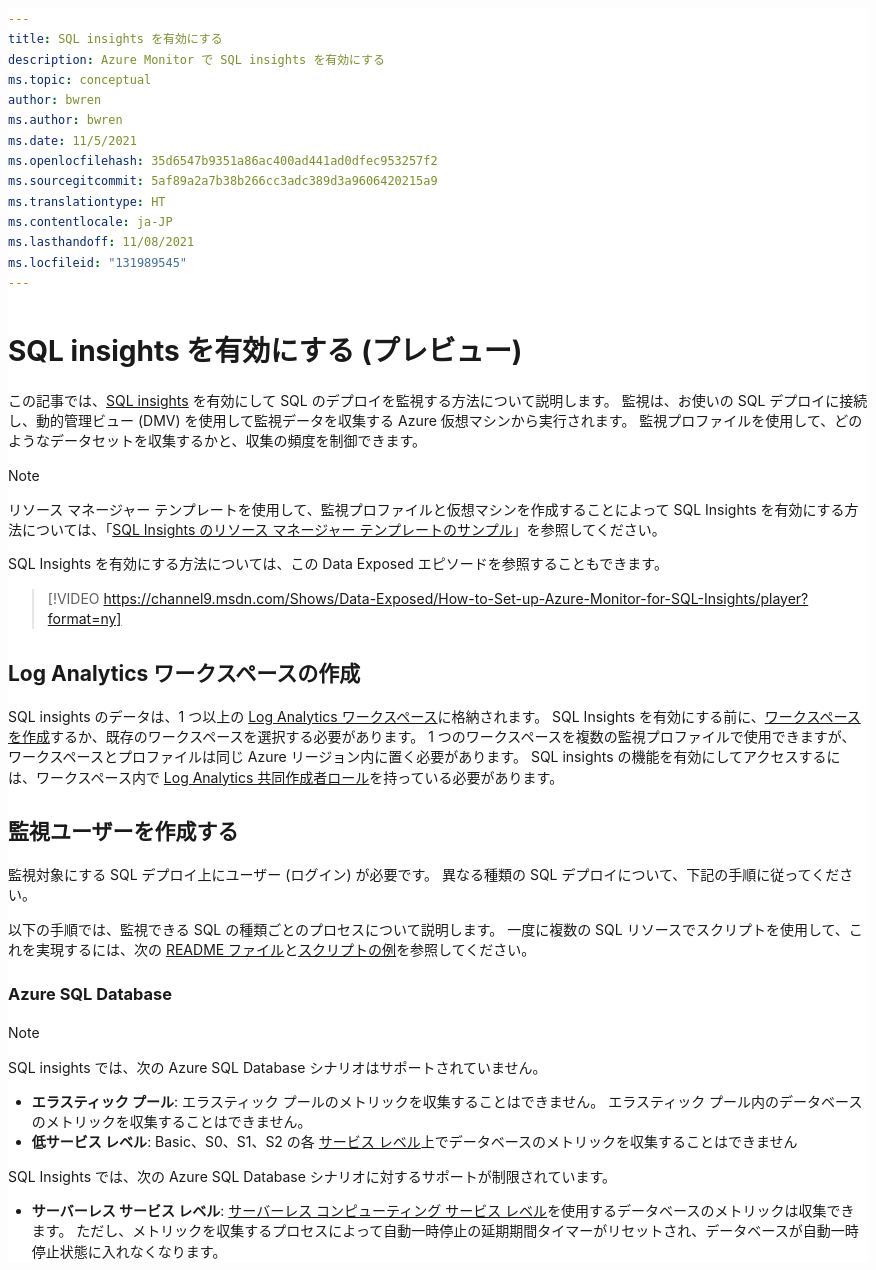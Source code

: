 ```yaml
---
title: SQL insights を有効にする
description: Azure Monitor で SQL insights を有効にする
ms.topic: conceptual
author: bwren
ms.author: bwren
ms.date: 11/5/2021
ms.openlocfilehash: 35d6547b9351a86ac400ad441ad0dfec953257f2
ms.sourcegitcommit: 5af89a2a7b38b266cc3adc389d3a9606420215a9
ms.translationtype: HT
ms.contentlocale: ja-JP
ms.lasthandoff: 11/08/2021
ms.locfileid: "131989545"
---
```

# <a name="enable-sql-insights-preview"></a>SQL insights を有効にする (プレビュー)
この記事では、[SQL insights](sql-insights-overview.md) を有効にして SQL のデプロイを監視する方法について説明します。 監視は、お使いの SQL デプロイに接続し、動的管理ビュー (DMV) を使用して監視データを収集する Azure 仮想マシンから実行されます。 監視プロファイルを使用して、どのようなデータセットを収集するかと、収集の頻度を制御できます。

> [!NOTE]
> リソース マネージャー テンプレートを使用して、監視プロファイルと仮想マシンを作成することによって SQL Insights を有効にする方法については、「[SQL Insights のリソース マネージャー テンプレートのサンプル](resource-manager-sql-insights.md)」を参照してください。

SQL Insights を有効にする方法については、この Data Exposed エピソードを参照することもできます。
> [!VIDEO https://channel9.msdn.com/Shows/Data-Exposed/How-to-Set-up-Azure-Monitor-for-SQL-Insights/player?format=ny]

## <a name="create-log-analytics-workspace"></a>Log Analytics ワークスペースの作成
SQL insights のデータは、1 つ以上の [Log Analytics ワークスペース](../logs/data-platform-logs.md#log-analytics-and-workspaces)に格納されます。 SQL Insights を有効にする前に、[ワークスペースを作成](../logs/quick-create-workspace.md)するか、既存のワークスペースを選択する必要があります。 1 つのワークスペースを複数の監視プロファイルで使用できますが、ワークスペースとプロファイルは同じ Azure リージョン内に置く必要があります。 SQL insights の機能を有効にしてアクセスするには、ワークスペース内で [Log Analytics 共同作成者ロール](../logs/manage-access.md)を持っている必要があります。 

## <a name="create-monitoring-user"></a>監視ユーザーを作成する 
監視対象にする SQL デプロイ上にユーザー (ログイン) が必要です。 異なる種類の SQL デプロイについて、下記の手順に従ってください。

以下の手順では、監視できる SQL の種類ごとのプロセスについて説明します。 一度に複数の SQL リソースでスクリプトを使用して、これを実現するには、次の [README ファイル](https://github.com/microsoft/Application-Insights-Workbooks/blob/master/Workbooks/Workloads/SQL/SQL%20Insights%20Onboarding%20Scripts/Permissions_LoginUser_Account_Creation-README.txt)と[スクリプトの例](https://github.com/microsoft/Application-Insights-Workbooks/blob/master/Workbooks/Workloads/SQL/SQL%20Insights%20Onboarding%20Scripts/Permissions_LoginUser_Account_Creation.ps1)を参照してください。

### <a name="azure-sql-database"></a>Azure SQL Database

> [!NOTE]
> SQL insights では、次の Azure SQL Database シナリオはサポートされていません。
> - **エラスティック プール**: エラスティック プールのメトリックを収集することはできません。 エラスティック プール内のデータベースのメトリックを収集することはできません。
> - **低サービス レベル**: Basic、S0、S1、S2 の各 [サービス レベル](../../azure-sql/database/resource-limits-dtu-single-databases.md)上でデータベースのメトリックを収集することはできません
> 
> SQL Insights では、次の Azure SQL Database シナリオに対するサポートが制限されています。
> - **サーバーレス サービス レベル**: [サーバーレス コンピューティング サービス レベル](../../azure-sql/database/serverless-tier-overview.md)を使用するデータベースのメトリックは収集できます。 ただし、メトリックを収集するプロセスによって自動一時停止の延期期間タイマーがリセットされ、データベースが自動一時停止状態に入れなくなります。
